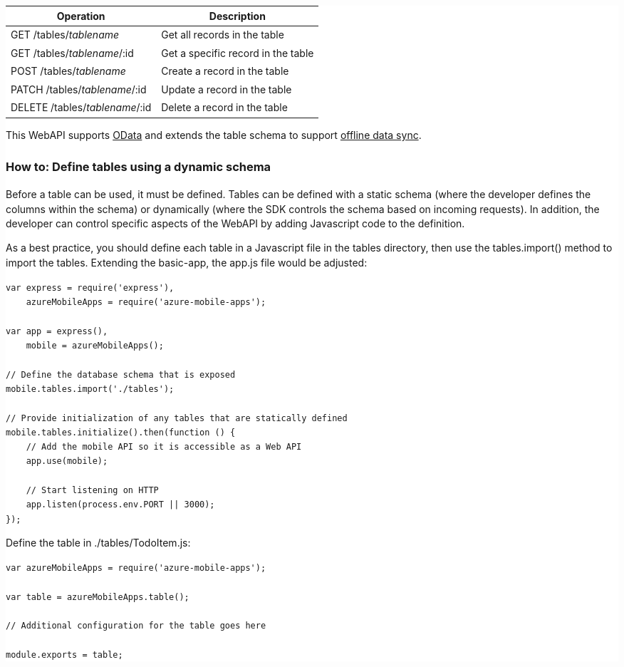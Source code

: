 | Operation | Description |
| --------- | ----------- |
| GET /tables/_tablename_ | Get all records in the table |
| GET /tables/_tablename_/:id | Get a specific record in the table |
| POST /tables/_tablename_ | Create a record in the table |
| PATCH /tables/_tablename_/:id | Update a record in the table |
| DELETE /tables/_tablename_/:id | Delete a record in the table |

This WebAPI supports [OData] and extends the table schema to support [offline data sync].

### <a name="howto-dynamicschema"></a>How to: Define tables using a dynamic schema

Before a table can be used, it must be defined.  Tables can be defined with a static schema (where the developer 
defines the columns within the schema) or dynamically (where the SDK controls the schema based on incoming 
requests). In addition, the developer can control specific aspects of the WebAPI by adding Javascript code 
to the definition.

As a best practice, you should define each table in a Javascript file in the tables directory, then use the 
tables.import() method to import the tables.  Extending the basic-app, the app.js file would be adjusted:

```
var express = require('express'),
    azureMobileApps = require('azure-mobile-apps');

var app = express(),
    mobile = azureMobileApps();

// Define the database schema that is exposed
mobile.tables.import('./tables');

// Provide initialization of any tables that are statically defined
mobile.tables.initialize().then(function () {
    // Add the mobile API so it is accessible as a Web API
    app.use(mobile);

    // Start listening on HTTP
    app.listen(process.env.PORT || 3000);
});
```

Define the table in ./tables/TodoItem.js:

```
var azureMobileApps = require('azure-mobile-apps');

var table = azureMobileApps.table();

// Additional configuration for the table goes here

module.exports = table;
```


[0]: ./media/app-service-mobile-node-backend-how-to-use-server-sdk/npm-init.png
[1]: ./media/app-service-mobile-node-backend-how-to-use-server-sdk/vs2015-new-project.png
[2]: ./media/app-service-mobile-node-backend-how-to-use-server-sdk/vs2015-install-npm.png
[3]: ./media/app-service-mobile-node-backend-how-to-use-server-sdk/sqlexpress-config.png
[4]: ./media/app-service-mobile-node-backend-how-to-use-server-sdk/sqlexpress-authconfig.png
[5]: ./media/app-service-mobile-node-backend-how-to-use-server-sdk/sqlexpress-newuser-1.png
[6]: ./media/app-service-mobile-node-backend-how-to-use-server-sdk/dotnet-backend-create-db.png
[Android Client QuickStart]: ./app-service-mobile-android-get-started.md
[Apache Cordova Client QuickStart]: ./app-service-mobile-cordova-get-started.md
[iOS Client QuickStart]: ./app-service-mobile-ios-get-started.md
[Xamarin.iOS Client QuickStart]: ./app-service-mobile-xamarin-ios-get-started.md
[Xamarin.Android Client QuickStart]: ./app-service-mobile-xamarin-android-get-started.md
[Xamarin.Forms Client QuickStart]: ./app-service-mobile-xamarin-forms-get-started.md
[Windows Store Client QuickStart]: ./app-service-mobile-windows-store-dotnet-get-started.md
[offline data sync]: ./app-service-mobile-offline-data-sync.md
[How to configure Azure Active Directory Authentication]: ../app-service/app-service-mobile-how-to-configure-active-directory-authentication.md
[How to configure Microsoft Authentication]: ../app-service/app-service-mobile-how-to-configure-microsoft-authentication.md
[Azure App Service Deployment Guide]: ../app-service/app-service-deploy-local-git.md
[Monitoring an Azure App Service]: ../app-service/web-sites-monitor.md
[Enable Diagnostic Logging in Azure App Service]: ../app-service/web-sites-enable-diagnostic-log.md
[Troubleshoot an Azure App Service in Visual Studio]: ../app-service/web-sites-dotnet-troubleshoot-visual-studio.md
[specify the Node Version]: ../nodejs-specify-node-version-azure-apps.md
[use Node modules]: ../nodejs-use-node-modules-azure-apps.md
[azure-mobile-apps]: https://www.npmjs.com/package/azure-mobile-apps
[Express]: http://expressjs.com/
[Swagger]: http://swagger.io/
[Azure Portal]: https://portal.azure.cn/
[OData]: http://www.odata.org
[Promise]: https://developer.mozilla.org/docs/Web/JavaScript/Reference/Global_Objects/Promise
[basicapp sample on GitHub]: https://github.com/azure/azure-mobile-apps-node/tree/master/samples/basic-app
[todo sample on GitHub]: https://github.com/azure/azure-mobile-apps-node/tree/master/samples/todo
[samples directory on GitHub]: https://github.com/azure/azure-mobile-apps-node/tree/master/samples
[static-schema sample on GitHub]: https://github.com/azure/azure-mobile-apps-node/tree/master/samples/static-schema
[QueryJS]: https://github.com/Azure/queryjs
[Node.js Tools 1.1 for Visual Studio]: https://github.com/Microsoft/nodejstools/releases/tag/v1.1-RC.2.1
[mssql Node.js package]: https://www.npmjs.com/package/mssql
[Microsoft SQL Server 2014 Express]: http://www.microsoft.com/server-cloud/Products/sql-server-editions/sql-server-express.aspx
[ExpressJS Middleware]: http://expressjs.com/guide/using-middleware.html
[Winston]: https://github.com/winstonjs/winston